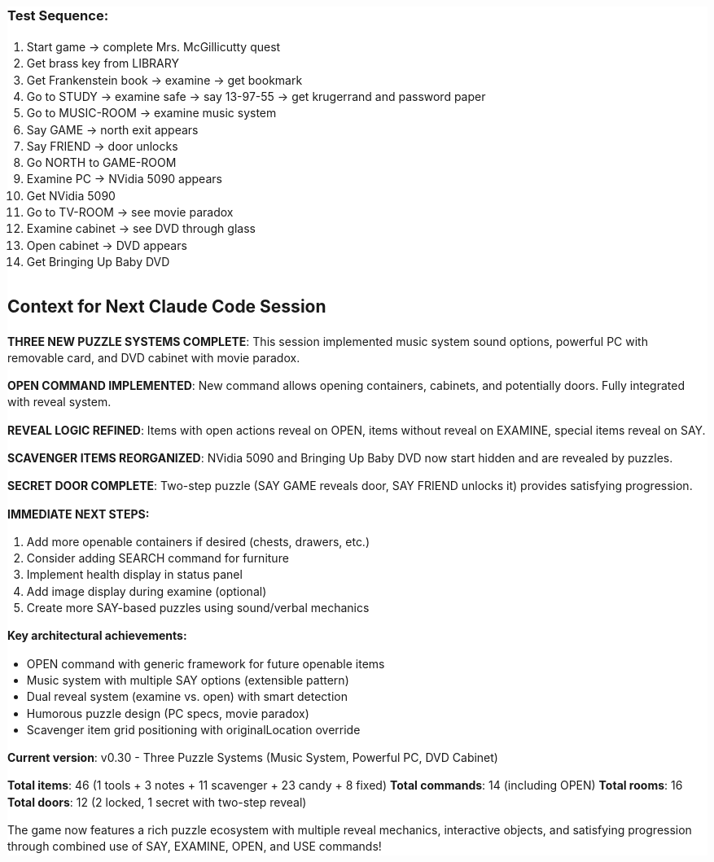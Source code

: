 ### Test Sequence:
1. Start game → complete Mrs. McGillicutty quest
2. Get brass key from LIBRARY
3. Get Frankenstein book → examine → get bookmark
4. Go to STUDY → examine safe → say 13-97-55 → get krugerrand and password paper
5. Go to MUSIC-ROOM → examine music system
6. Say GAME → north exit appears
7. Say FRIEND → door unlocks
8. Go NORTH to GAME-ROOM
9. Examine PC → NVidia 5090 appears
10. Get NVidia 5090
11. Go to TV-ROOM → see movie paradox
12. Examine cabinet → see DVD through glass
13. Open cabinet → DVD appears
14. Get Bringing Up Baby DVD

## Context for Next Claude Code Session

**THREE NEW PUZZLE SYSTEMS COMPLETE**: This session implemented music system sound options, powerful PC with removable card, and DVD cabinet with movie paradox.

**OPEN COMMAND IMPLEMENTED**: New command allows opening containers, cabinets, and potentially doors. Fully integrated with reveal system.

**REVEAL LOGIC REFINED**: Items with open actions reveal on OPEN, items without reveal on EXAMINE, special items reveal on SAY.

**SCAVENGER ITEMS REORGANIZED**: NVidia 5090 and Bringing Up Baby DVD now start hidden and are revealed by puzzles.

**SECRET DOOR COMPLETE**: Two-step puzzle (SAY GAME reveals door, SAY FRIEND unlocks it) provides satisfying progression.

**IMMEDIATE NEXT STEPS:**
1. Add more openable containers if desired (chests, drawers, etc.)
2. Consider adding SEARCH command for furniture
3. Implement health display in status panel
4. Add image display during examine (optional)
5. Create more SAY-based puzzles using sound/verbal mechanics

**Key architectural achievements:**
- OPEN command with generic framework for future openable items
- Music system with multiple SAY options (extensible pattern)
- Dual reveal system (examine vs. open) with smart detection
- Humorous puzzle design (PC specs, movie paradox)
- Scavenger item grid positioning with originalLocation override

**Current version**: v0.30 - Three Puzzle Systems (Music System, Powerful PC, DVD Cabinet)

**Total items**: 46 (1 tools + 3 notes + 11 scavenger + 23 candy + 8 fixed)
**Total commands**: 14 (including OPEN)
**Total rooms**: 16
**Total doors**: 12 (2 locked, 1 secret with two-step reveal)

The game now features a rich puzzle ecosystem with multiple reveal mechanics, interactive objects, and satisfying progression through combined use of SAY, EXAMINE, OPEN, and USE commands!
